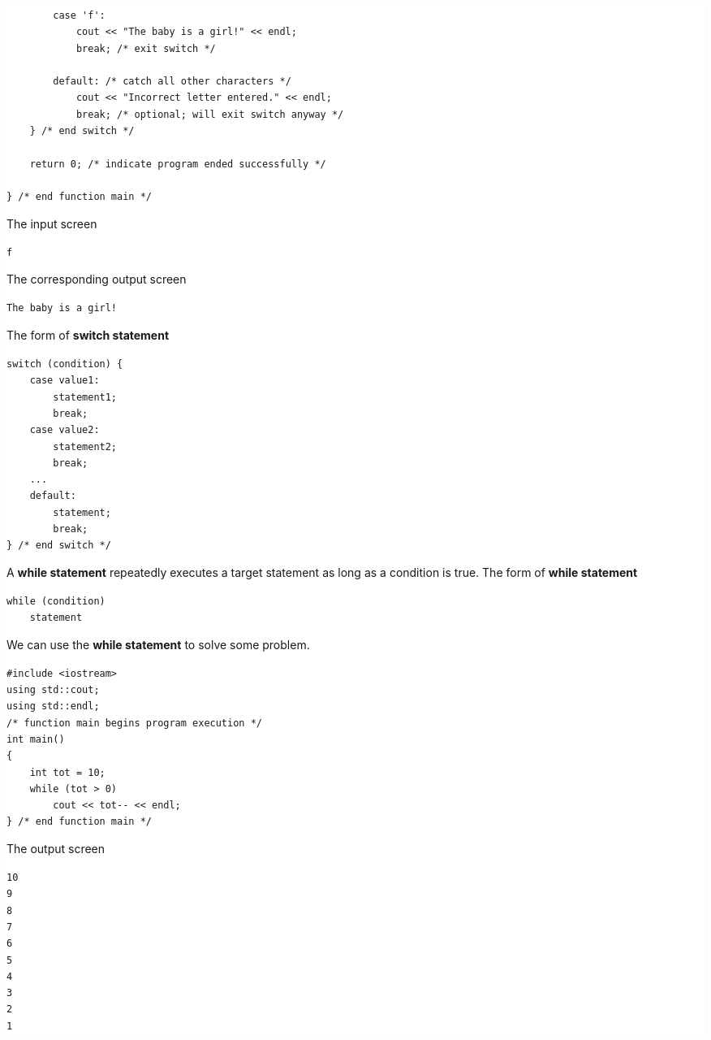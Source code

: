     		case 'f':
    			cout << "The baby is a girl!" << endl;
    			break; /* exit switch */
    
    		default: /* catch all other characters */
    			cout << "Incorrect letter entered." << endl;
    			break; /* optional; will exit switch anyway */
    	} /* end switch */
    
    	return 0; /* indicate program ended successfully */
    
    } /* end function main */

The input screen

    f

The corresponding output screen

    The baby is a girl!

The form of **switch statement**

    switch (condition) {
    	case value1:
    		statement1;
    		break;
    	case value2:
    		statement2;
    		break;
    	...
    	default:
    		statement;
    		break;
    } /* end switch */

A **while statement** repeatedly executes a target statement as long as a condition is true.
The form of **while statement**

    while (condition)
    	statement

We can use the **while statement** to solve some problem.

    #include <iostream>
    using std::cout;
    using std::endl;
    /* function main begins program execution */
    int main()
    {
    	int tot = 10;
    	while (tot > 0)
    		cout << tot-- << endl;
    } /* end function main */

The output screen

    10
    9
    8
    7
    6
    5
    4
    3
    2
    1
